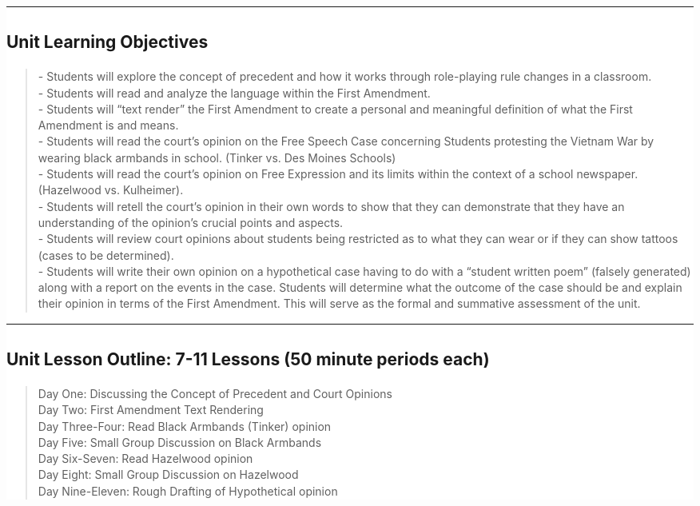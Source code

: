 <hr/>
 <h2>
  Unit Learning Objectives
 </h2>
<blockquote>
  <dl>
   <dt>
    -  Students will explore the concept of precedent and how it works through role-playing rule changes in a classroom.
    <dt>
     -  Students will read and analyze the language within the First Amendment.
     <dt>
      -  Students will “text render” the First Amendment to create a personal and meaningful definition of what the First Amendment is and means.
      <dt>
       -  Students will read the court’s opinion on the Free Speech Case concerning Students protesting the Vietnam War by wearing black armbands in school. (Tinker vs. Des Moines Schools)
       <dt>
        -  Students will read the court’s opinion on Free Expression and its limits within the context of a school newspaper. (Hazelwood vs. Kulheimer).
        <dt>
         -  Students will retell the court’s opinion in their own words to show that they can demonstrate that they have an understanding of the opinion’s crucial points and aspects.
         <dt>
          -  Students will review court opinions about students being restricted as to what they can wear or if they can show tattoos (cases to be determined).
          <dt>
           -  Students will write their own opinion on a hypothetical case having to do with a “student written poem” (falsely generated) along with a report on the events in the case. Students will determine what the outcome of the case should be and explain their opinion in terms of the First Amendment. This will serve as the formal and summative assessment of the unit.
          </dt>
         </dt>
        </dt>
       </dt>
      </dt>
     </dt>
    </dt>
   </dt>
  </dl>
 </blockquote>
<hr/>
 <h2>
  Unit Lesson Outline: 7-11 Lessons (50 minute periods each)
 </h2>
<blockquote>
  <dl>
   <dt>
    Day One: Discussing the Concept of Precedent and Court Opinions
    <dt>
     Day Two: First Amendment Text Rendering
     <dt>
      Day Three-Four: Read Black Armbands (Tinker) opinion
      <dt>
       Day Five: Small Group Discussion on Black Armbands
       <dt>
        Day Six-Seven: Read Hazelwood opinion
        <dt>
         Day Eight: Small Group Discussion on Hazelwood
         <dt>
          Day Nine-Eleven: Rough Drafting of Hypothetical opinion
         </dt>
        </dt>
       </dt>
